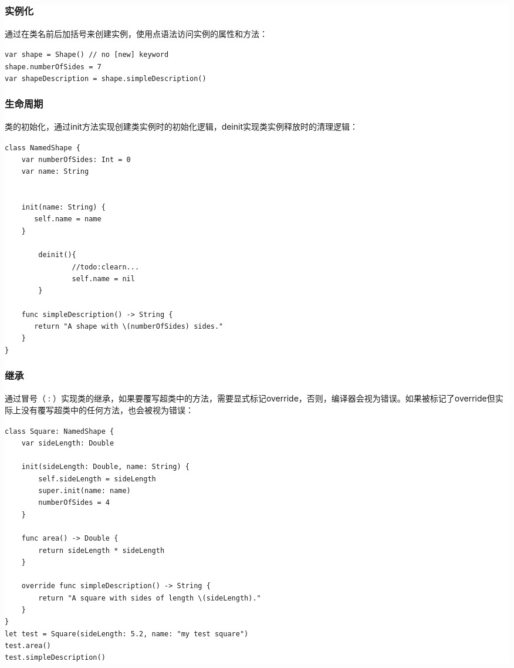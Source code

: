 ### 实例化

通过在类名前后加括号来创建实例，使用点语法访问实例的属性和方法：

```sw
var shape = Shape() // no [new] keyword
shape.numberOfSides = 7
var shapeDescription = shape.simpleDescription()
```

### 生命周期

类的初始化，通过init方法实现创建类实例时的初始化逻辑，deinit实现类实例释放时的清理逻辑：

```sw
class NamedShape {
    var numberOfSides: Int = 0
    var name: String


    init(name: String) {
       self.name = name
    }

		deinit(){
				//todo:clearn...
				self.name = nil
		}
		
    func simpleDescription() -> String {
       return "A shape with \(numberOfSides) sides."
    }
}
```

### 继承

通过冒号（ : ）实现类的继承，如果要覆写超类中的方法，需要显式标记override，否则，编译器会视为错误。如果被标记了override但实际上没有覆写超类中的任何方法，也会被视为错误：

```sw
class Square: NamedShape {
    var sideLength: Double

    init(sideLength: Double, name: String) {
        self.sideLength = sideLength
        super.init(name: name)
        numberOfSides = 4
    }

    func area() -> Double {
        return sideLength * sideLength
    }

    override func simpleDescription() -> String {
        return "A square with sides of length \(sideLength)."
    }
}
let test = Square(sideLength: 5.2, name: "my test square")
test.area()
test.simpleDescription()
```

